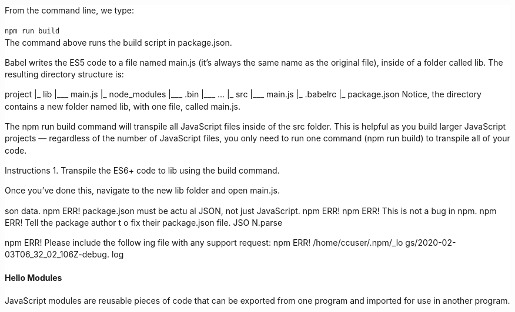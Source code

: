 From the command line, we type:

`npm run build`  
The command above runs the build script in package.json.

Babel writes the ES5 code to a file named main.js (it’s always the same name as the original file), inside of a folder called lib. The resulting directory structure is:

project
|_ lib
|___ main.js
|_ node_modules
|___ .bin
|___ ...
|_ src
|___ main.js
|_ .babelrc
|_ package.json
Notice, the directory contains a new folder named lib, with one file, called main.js.

The npm run build command will transpile all JavaScript files inside of the src folder. This is helpful as you build larger JavaScript projects — regardless of the number of JavaScript files, you only need to run one command (npm run build) to transpile all of your code.

Instructions
1.
Transpile the ES6+ code to lib using the build command.

Once you’ve done this, navigate to the new lib folder and open main.js.

son data.
npm ERR! package.json must be actu
al JSON, not just JavaScript.
npm ERR!
npm ERR! This is not a bug in npm.
npm ERR! Tell the package author t
o fix their package.json file. JSO
N.parse

npm ERR! Please include the follow
ing file with any support request:
npm ERR!     /home/ccuser/.npm/_lo
gs/2020-02-03T06_32_02_106Z-debug.
log

#### Hello Modules
JavaScript modules are reusable pieces of code that can be exported from one program and imported for use in another program.
